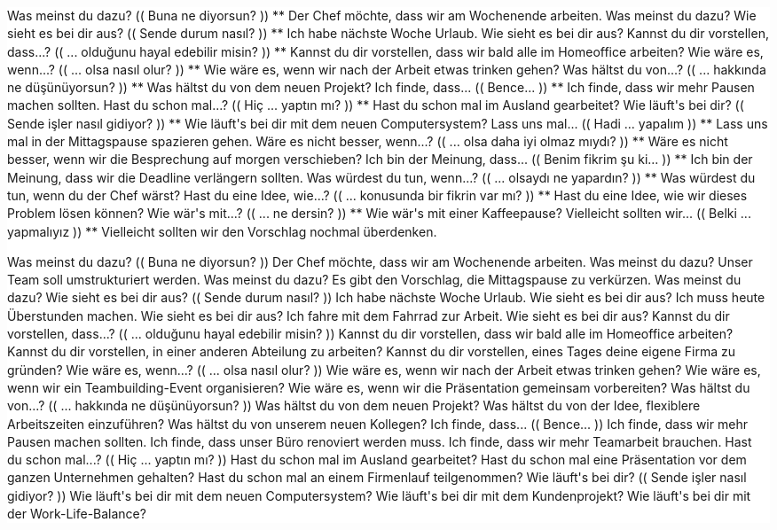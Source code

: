  
Was meinst du dazu?  (( Buna ne diyorsun? )) 
** Der Chef möchte, dass wir am Wochenende arbeiten. Was meinst du dazu?
Wie sieht es bei dir aus?  (( Sende durum nasıl? )) 
** Ich habe nächste Woche Urlaub. Wie sieht es bei dir aus?
Kannst du dir vorstellen, dass...?  (( ... olduğunu hayal edebilir misin? )) 
** Kannst du dir vorstellen, dass wir bald alle im Homeoffice arbeiten?
Wie wäre es, wenn...?  (( ... olsa nasıl olur? )) 
** Wie wäre es, wenn wir nach der Arbeit etwas trinken gehen?
Was hältst du von...?  (( ... hakkında ne düşünüyorsun? )) 
** Was hältst du von dem neuen Projekt?
Ich finde, dass...  (( Bence... )) 
** Ich finde, dass wir mehr Pausen machen sollten.
Hast du schon mal...?  (( Hiç ... yaptın mı? )) 
** Hast du schon mal im Ausland gearbeitet?
Wie läuft's bei dir?  (( Sende işler nasıl gidiyor? )) 
** Wie läuft's bei dir mit dem neuen Computersystem?
Lass uns mal...  (( Hadi ... yapalım )) 
** Lass uns mal in der Mittagspause spazieren gehen.
Wäre es nicht besser, wenn...?  (( ... olsa daha iyi olmaz mıydı? )) 
** Wäre es nicht besser, wenn wir die Besprechung auf morgen verschieben?
Ich bin der Meinung, dass...  (( Benim fikrim şu ki... )) 
** Ich bin der Meinung, dass wir die Deadline verlängern sollten.
Was würdest du tun, wenn...?  (( ... olsaydı ne yapardın? )) 
** Was würdest du tun, wenn du der Chef wärst?
Hast du eine Idee, wie...?  (( ... konusunda bir fikrin var mı? )) 
** Hast du eine Idee, wie wir dieses Problem lösen können?
Wie wär's mit...?  (( ... ne dersin? )) 
** Wie wär's mit einer Kaffeepause?
Vielleicht sollten wir...  (( Belki ... yapmalıyız )) 
** Vielleicht sollten wir den Vorschlag nochmal überdenken.
 
Was meinst du dazu?  (( Buna ne diyorsun? )) 
Der Chef möchte, dass wir am Wochenende arbeiten. Was meinst du dazu?
Unser Team soll umstrukturiert werden. Was meinst du dazu?
Es gibt den Vorschlag, die Mittagspause zu verkürzen. Was meinst du dazu?
Wie sieht es bei dir aus?  (( Sende durum nasıl? )) 
Ich habe nächste Woche Urlaub. Wie sieht es bei dir aus?
Ich muss heute Überstunden machen. Wie sieht es bei dir aus?
Ich fahre mit dem Fahrrad zur Arbeit. Wie sieht es bei dir aus?
Kannst du dir vorstellen, dass...?  (( ... olduğunu hayal edebilir misin? )) 
Kannst du dir vorstellen, dass wir bald alle im Homeoffice arbeiten?
Kannst du dir vorstellen, in einer anderen Abteilung zu arbeiten?
Kannst du dir vorstellen, eines Tages deine eigene Firma zu gründen?
Wie wäre es, wenn...?  (( ... olsa nasıl olur? )) 
Wie wäre es, wenn wir nach der Arbeit etwas trinken gehen?
Wie wäre es, wenn wir ein Teambuilding-Event organisieren?
Wie wäre es, wenn wir die Präsentation gemeinsam vorbereiten?
Was hältst du von...?  (( ... hakkında ne düşünüyorsun? )) 
Was hältst du von dem neuen Projekt?
Was hältst du von der Idee, flexiblere Arbeitszeiten einzuführen?
Was hältst du von unserem neuen Kollegen?
Ich finde, dass...  (( Bence... )) 
Ich finde, dass wir mehr Pausen machen sollten.
Ich finde, dass unser Büro renoviert werden muss.
Ich finde, dass wir mehr Teamarbeit brauchen.
Hast du schon mal...?  (( Hiç ... yaptın mı? )) 
Hast du schon mal im Ausland gearbeitet?
Hast du schon mal eine Präsentation vor dem ganzen Unternehmen gehalten?
Hast du schon mal an einem Firmenlauf teilgenommen?
Wie läuft's bei dir?  (( Sende işler nasıl gidiyor? )) 
Wie läuft's bei dir mit dem neuen Computersystem?
Wie läuft's bei dir mit dem Kundenprojekt?
Wie läuft's bei dir mit der Work-Life-Balance?